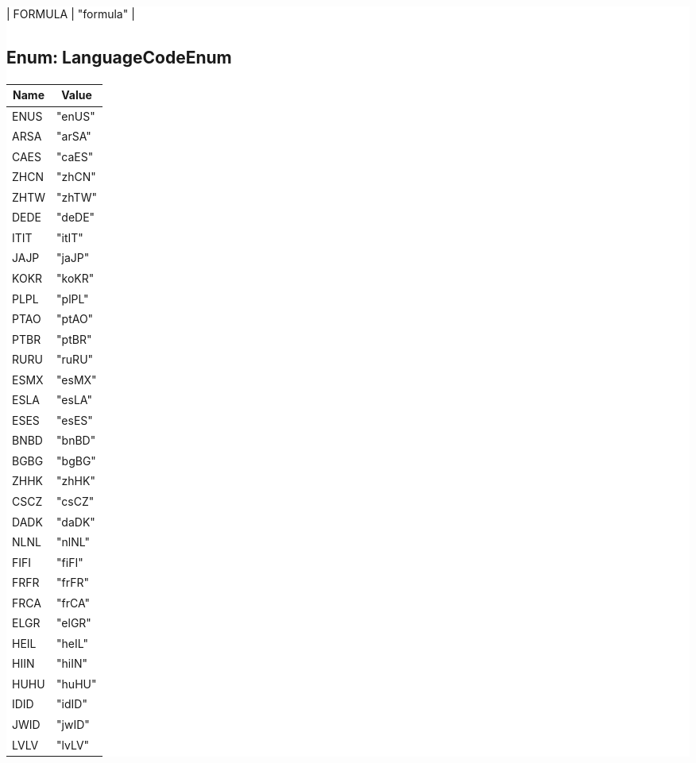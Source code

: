 | FORMULA | &quot;formula&quot; |



## Enum: LanguageCodeEnum

| Name | Value |
|---- | -----|
| ENUS | &quot;enUS&quot; |
| ARSA | &quot;arSA&quot; |
| CAES | &quot;caES&quot; |
| ZHCN | &quot;zhCN&quot; |
| ZHTW | &quot;zhTW&quot; |
| DEDE | &quot;deDE&quot; |
| ITIT | &quot;itIT&quot; |
| JAJP | &quot;jaJP&quot; |
| KOKR | &quot;koKR&quot; |
| PLPL | &quot;plPL&quot; |
| PTAO | &quot;ptAO&quot; |
| PTBR | &quot;ptBR&quot; |
| RURU | &quot;ruRU&quot; |
| ESMX | &quot;esMX&quot; |
| ESLA | &quot;esLA&quot; |
| ESES | &quot;esES&quot; |
| BNBD | &quot;bnBD&quot; |
| BGBG | &quot;bgBG&quot; |
| ZHHK | &quot;zhHK&quot; |
| CSCZ | &quot;csCZ&quot; |
| DADK | &quot;daDK&quot; |
| NLNL | &quot;nlNL&quot; |
| FIFI | &quot;fiFI&quot; |
| FRFR | &quot;frFR&quot; |
| FRCA | &quot;frCA&quot; |
| ELGR | &quot;elGR&quot; |
| HEIL | &quot;heIL&quot; |
| HIIN | &quot;hiIN&quot; |
| HUHU | &quot;huHU&quot; |
| IDID | &quot;idID&quot; |
| JWID | &quot;jwID&quot; |
| LVLV | &quot;lvLV&quot; |